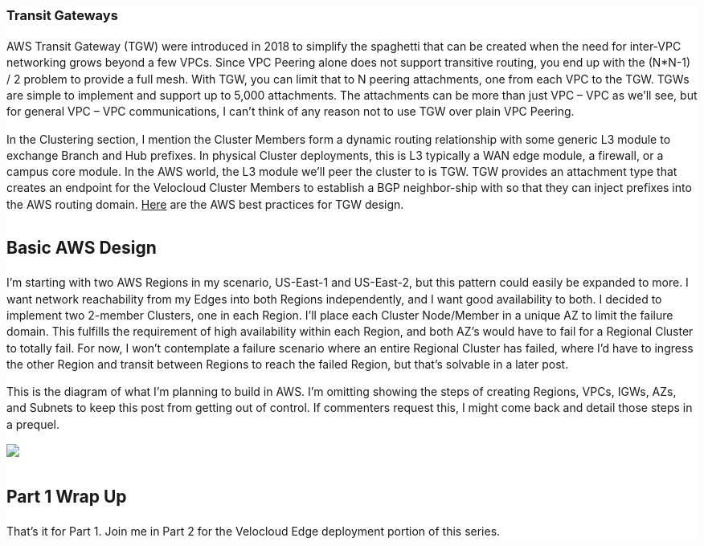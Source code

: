 ### Transit Gateways

AWS Transit Gateway (TGW) were introduced in 2018 to simplify the spaghetti that can be created when the need for inter-VPC networking grows beyond a few VPCs. Since VPC Peering alone does not support transitive routing, you end up with the (N*N-1) / 2 problem to provide a full mesh. With TGW, you can limit that to N peering attachments, one from each VPC to the TGW. TGWs are simple to implement and support up to 5,000 attachments. The attachments can be more than just VPC – VPC as we’ll see, but for general VPC – VPC communications, I can’t think of any reason not to use TGW over plain VPC Peering.

In the Clustering section, I mention the Cluster Members form a dynamic routing relationship with some generic L3 module to exchange Branch and Hub prefixes. In physical Cluster deployments, this is L3 typically a WAN edge module, a firewall, or a campus core module. In the AWS world, the L3 module we’ll peer the cluster to is TGW. TGW provides an attachment type that creates an endpoint for the Velocloud Cluster Members to establish a BGP neighbor-ship with so that they can inject prefixes into the AWS routing domain. [Here](https://docs.aws.amazon.com/vpc/latest/tgw/tgw-best-design-practices.html) are the AWS best practices for TGW design.

## Basic AWS Design

I’m starting with two AWS Regions in my scenario, US-East-1 and US-East-2, but this pattern could easily be expanded to more. I want network reachability from my Edges into both Regions independently, and I want good availability to both. I decided to implement two 2-member Clusters, one in each Region. I’ll place each Cluster Node/Member in a unique AZ to limit the failure domain. This fulfills the requirement of high availability within each Region, and both AZ’s would have to fail for a Regional Cluster to totally fail. For now, I won’t contemplate a failure scenario where an entire Regional Cluster has failed, where I’d have to ingress the other Region and transit between Regions to reach the failed Region, but that’s solvable in a later post.

This is the diagram of what I’m planning to build in AWS. I’m omitting showing the steps of creating Regions, VPCs, IGWs, AZs, and Subnets to keep this post from getting out of control. If commenters request this, I might come back and detail those steps in a prequel.

![](/images/cluster-conceptual-design.png)

## Part 1 Wrap Up

That’s it for Part 1. Join me in Part 2 for the Velocloud Edge deployment portion of this series.